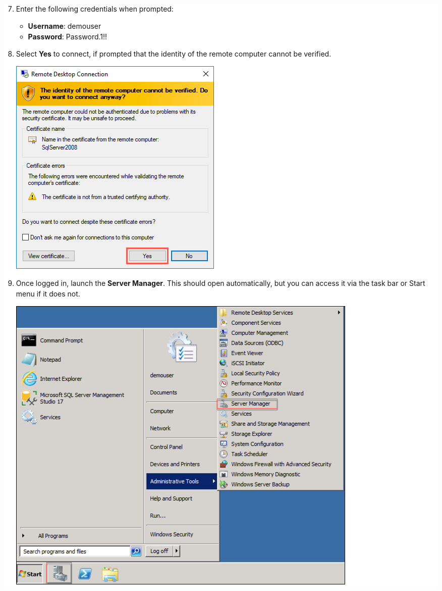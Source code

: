 7. Enter the following credentials when prompted:

    - **Username**: demouser
    - **Password**: Password.1!!

8. Select **Yes** to connect, if prompted that the identity of the remote computer cannot be verified.

    ![In the Remote Desktop Connection dialog box, a warning states that the identity of the remote computer cannot be verified, and asks if you want to continue anyway. At the bottom, the Yes button is circled.](./media/remote-desktop-connection-identity-verification-sqlserver2008r2.png "Remote Desktop Connection dialog")

9. Once logged in, launch the **Server Manager**. This should open automatically, but you can access it via the task bar or Start menu if it does not.

    ![The Server Manager tile is circled in the Start Menu's Administrative Tools menu, and in the task bar.](media/windows-server2008r2-start-menu.png "Windows Server 2008 R2 Start Menu")
